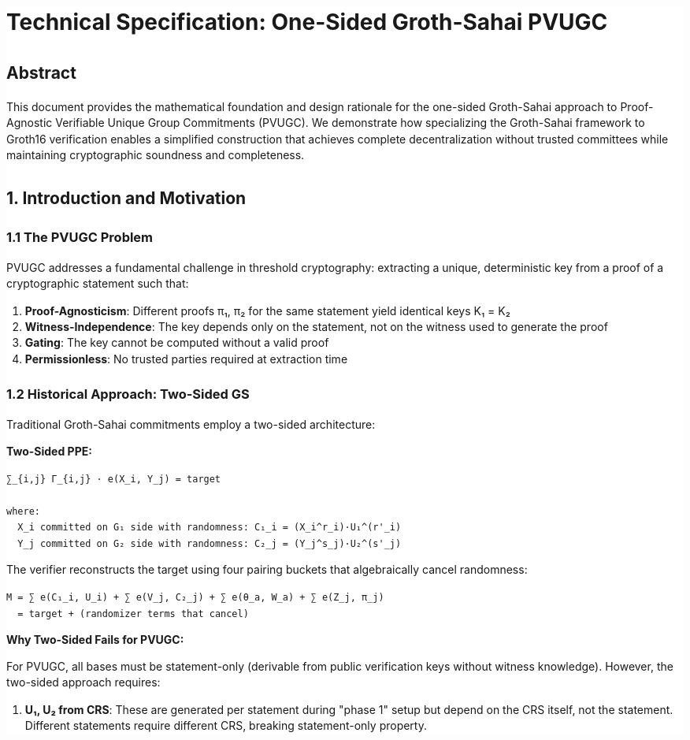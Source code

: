 # Technical Specification: One-Sided Groth-Sahai PVUGC

## Abstract

This document provides the mathematical foundation and design rationale for the one-sided Groth-Sahai approach to Proof-Agnostic Verifiable Unique Group Commitments (PVUGC). We demonstrate how specializing the Groth-Sahai framework to Groth16 verification enables a simplified construction that achieves complete decentralization without trusted committees while maintaining cryptographic soundness and completeness.

## 1. Introduction and Motivation

### 1.1 The PVUGC Problem

PVUGC addresses a fundamental challenge in threshold cryptography: extracting a unique, deterministic key from a proof of a cryptographic statement such that:

1. **Proof-Agnosticism**: Different proofs π₁, π₂ for the same statement yield identical keys K₁ = K₂
2. **Witness-Independence**: The key depends only on the statement, not on the witness used to generate the proof
3. **Gating**: The key cannot be computed without a valid proof
4. **Permissionless**: No trusted parties required at extraction time

### 1.2 Historical Approach: Two-Sided GS

Traditional Groth-Sahai commitments employ a two-sided architecture:

**Two-Sided PPE:**
```
∑_{i,j} Γ_{i,j} · e(X_i, Y_j) = target

where:
  X_i committed on G₁ side with randomness: C₁_i = (X_i^r_i)·U₁^(r'_i)
  Y_j committed on G₂ side with randomness: C₂_j = (Y_j^s_j)·U₂^(s'_j)
```

The verifier reconstructs the target using four pairing buckets that algebraically cancel randomness:

```
M = ∑ e(C₁_i, U_i) + ∑ e(V_j, C₂_j) + ∑ e(θ_a, W_a) + ∑ e(Z_j, π_j)
  = target + (randomizer terms that cancel)
```

**Why Two-Sided Fails for PVUGC:**

For PVUGC, all bases must be statement-only (derivable from public verification keys without witness knowledge). However, the two-sided approach requires:

1. **U₁, U₂ from CRS**: These are generated per statement during "phase 1" setup but depend on the CRS itself, not the statement. Different statements require different CRS, breaking statement-only property.
